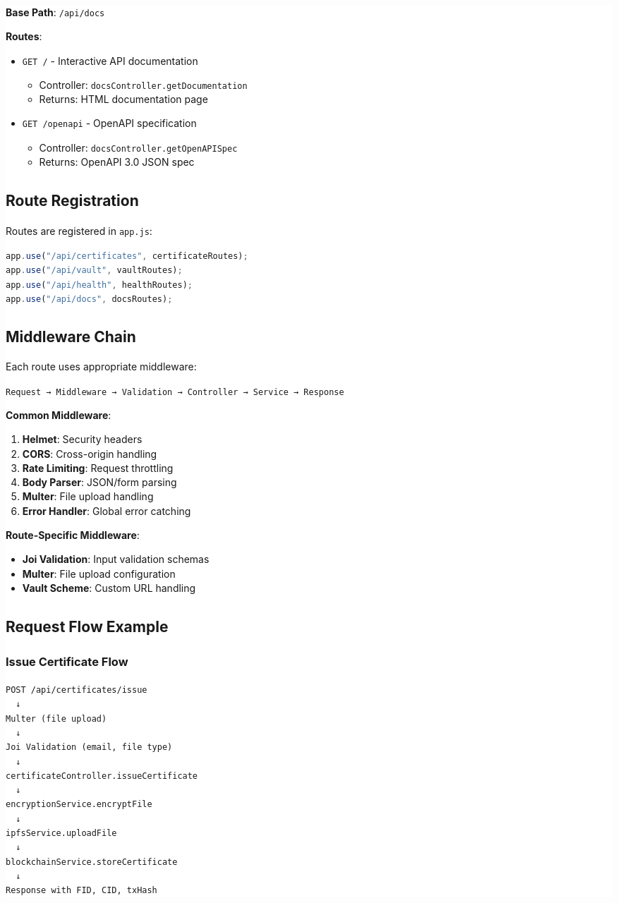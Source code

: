 **Base Path**: `/api/docs`

**Routes**:

- `GET /` - Interactive API documentation

  - Controller: `docsController.getDocumentation`
  - Returns: HTML documentation page

- `GET /openapi` - OpenAPI specification
  - Controller: `docsController.getOpenAPISpec`
  - Returns: OpenAPI 3.0 JSON spec

## Route Registration

Routes are registered in `app.js`:

```javascript
app.use("/api/certificates", certificateRoutes);
app.use("/api/vault", vaultRoutes);
app.use("/api/health", healthRoutes);
app.use("/api/docs", docsRoutes);
```

## Middleware Chain

Each route uses appropriate middleware:

```
Request → Middleware → Validation → Controller → Service → Response
```

**Common Middleware**:

1. **Helmet**: Security headers
2. **CORS**: Cross-origin handling
3. **Rate Limiting**: Request throttling
4. **Body Parser**: JSON/form parsing
5. **Multer**: File upload handling
6. **Error Handler**: Global error catching

**Route-Specific Middleware**:

- **Joi Validation**: Input validation schemas
- **Multer**: File upload configuration
- **Vault Scheme**: Custom URL handling

## Request Flow Example

### Issue Certificate Flow

```
POST /api/certificates/issue
  ↓
Multer (file upload)
  ↓
Joi Validation (email, file type)
  ↓
certificateController.issueCertificate
  ↓
encryptionService.encryptFile
  ↓
ipfsService.uploadFile
  ↓
blockchainService.storeCertificate
  ↓
Response with FID, CID, txHash
```
